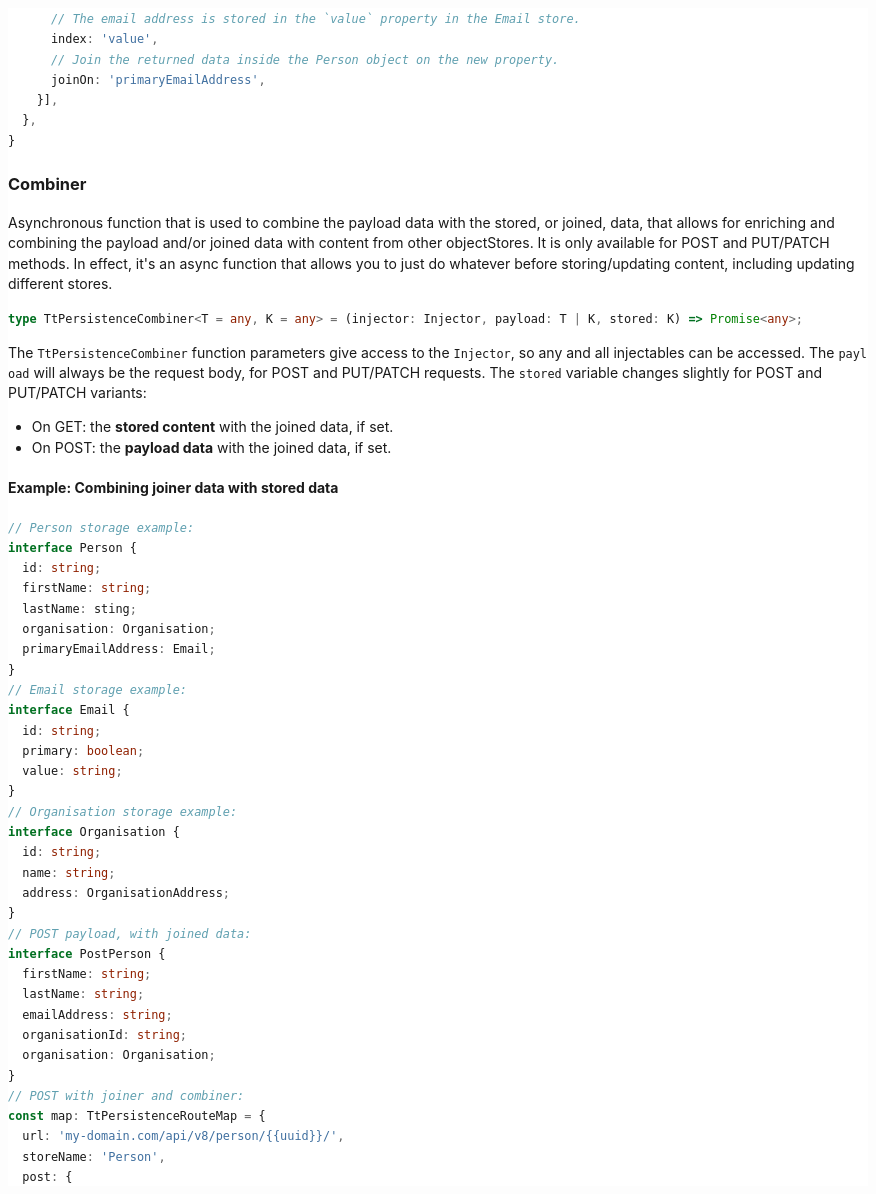 ```typescript
      // The email address is stored in the `value` property in the Email store.
      index: 'value',
      // Join the returned data inside the Person object on the new property.
      joinOn: 'primaryEmailAddress',
    }],
  },
}
```

### Combiner
Asynchronous function that is used to combine the payload data with the stored,
or joined, data, that allows for enriching and combining the payload and/or
joined data with content from other objectStores. It is only available for POST
and PUT/PATCH methods. In effect, it's an async function that allows you to just
do whatever before storing/updating content, including updating different
stores.

```typescript
type TtPersistenceCombiner<T = any, K = any> = (injector: Injector, payload: T | K, stored: K) => Promise<any>;
```

The `TtPersistenceCombiner` function parameters give access to the `Injector`,
so any and all injectables can be accessed. The `payload` will always be the
request body, for POST and PUT/PATCH requests. The `stored` variable changes
slightly for POST and PUT/PATCH variants:

- On GET: the **stored content** with the joined data, if set.
- On POST: the **payload data** with the joined data, if set.

#### Example: Combining joiner data with stored data
```typescript
// Person storage example:
interface Person {
  id: string;
  firstName: string;
  lastName: sting;
  organisation: Organisation;
  primaryEmailAddress: Email;
}
// Email storage example:
interface Email {
  id: string;
  primary: boolean;
  value: string;
}
// Organisation storage example:
interface Organisation {
  id: string;
  name: string;
  address: OrganisationAddress;
}
// POST payload, with joined data:
interface PostPerson {
  firstName: string;
  lastName: string;
  emailAddress: string;
  organisationId: string;
  organisation: Organisation;
}
// POST with joiner and combiner:
const map: TtPersistenceRouteMap = {
  url: 'my-domain.com/api/v8/person/{{uuid}}/',
  storeName: 'Person',
  post: {
```